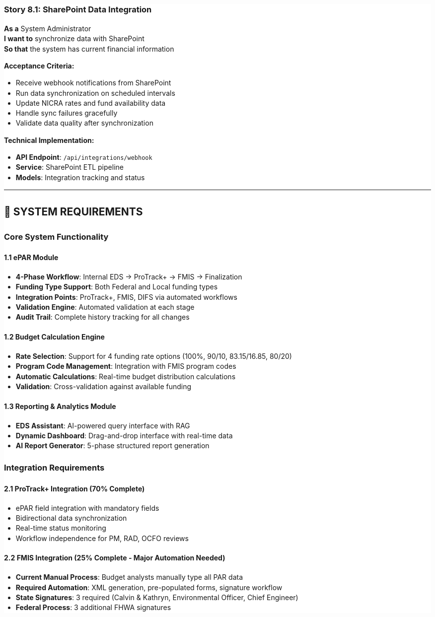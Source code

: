 ### **Story 8.1: SharePoint Data Integration**
**As a** System Administrator  
**I want to** synchronize data with SharePoint  
**So that** the system has current financial information

**Acceptance Criteria:**
- Receive webhook notifications from SharePoint
- Run data synchronization on scheduled intervals
- Update NICRA rates and fund availability data
- Handle sync failures gracefully
- Validate data quality after synchronization

**Technical Implementation:**
- **API Endpoint**: `/api/integrations/webhook`
- **Service**: SharePoint ETL pipeline
- **Models**: Integration tracking and status

---

## 🎯 **SYSTEM REQUIREMENTS**

### **Core System Functionality**

#### **1.1 ePAR Module**
- **4-Phase Workflow**: Internal EDS → ProTrack+ → FMIS → Finalization
- **Funding Type Support**: Both Federal and Local funding types
- **Integration Points**: ProTrack+, FMIS, DIFS via automated workflows
- **Validation Engine**: Automated validation at each stage
- **Audit Trail**: Complete history tracking for all changes

#### **1.2 Budget Calculation Engine**
- **Rate Selection**: Support for 4 funding rate options (100%, 90/10, 83.15/16.85, 80/20)
- **Program Code Management**: Integration with FMIS program codes
- **Automatic Calculations**: Real-time budget distribution calculations
- **Validation**: Cross-validation against available funding

#### **1.3 Reporting & Analytics Module**
- **EDS Assistant**: AI-powered query interface with RAG
- **Dynamic Dashboard**: Drag-and-drop interface with real-time data
- **AI Report Generator**: 5-phase structured report generation

### **Integration Requirements**

#### **2.1 ProTrack+ Integration (70% Complete)**
- ePAR field integration with mandatory fields
- Bidirectional data synchronization
- Real-time status monitoring
- Workflow independence for PM, RAD, OCFO reviews

#### **2.2 FMIS Integration (25% Complete - Major Automation Needed)**
- **Current Manual Process**: Budget analysts manually type all PAR data
- **Required Automation**: XML generation, pre-populated forms, signature workflow
- **State Signatures**: 3 required (Calvin & Kathryn, Environmental Officer, Chief Engineer)
- **Federal Process**: 3 additional FHWA signatures
